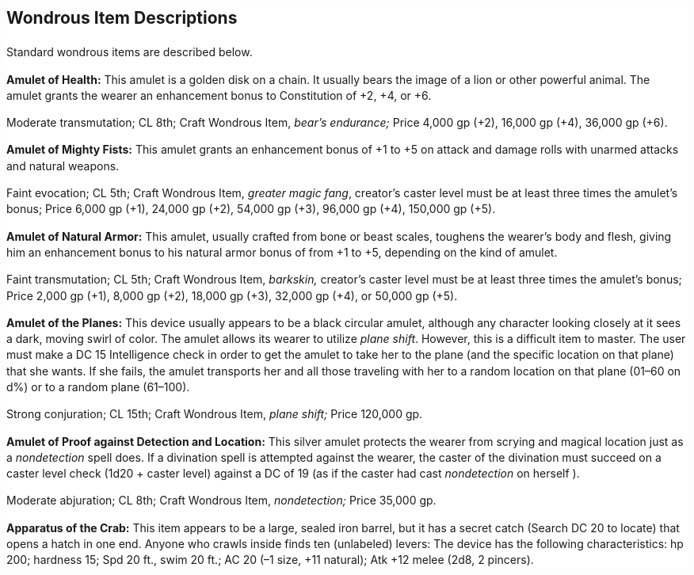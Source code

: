 ## Wondrous Item Descriptions

Standard wondrous items are described below.

**Amulet of Health:** This amulet is a golden disk on a chain. It
usually bears the image of a lion or other powerful animal. The amulet
grants the wearer an enhancement bonus to Constitution of +2, +4, or +6.

Moderate transmutation; CL 8th; Craft Wondrous Item, *bear’s endurance;*
Price 4,000 gp (+2), 16,000 gp (+4), 36,000 gp (+6).

**Amulet of Mighty Fists:** This amulet grants an enhancement bonus of
+1 to +5 on attack and damage rolls with unarmed attacks and natural
weapons.

Faint evocation; CL 5th; Craft Wondrous Item, *greater magic fang*,
creator’s caster level must be at least three times the amulet’s bonus;
Price 6,000 gp (+1), 24,000 gp (+2), 54,000 gp (+3), 96,000 gp (+4),
150,000 gp (+5).

**Amulet of Natural Armor:** This amulet, usually crafted from bone or
beast scales, toughens the wearer’s body and flesh, giving him an
enhancement bonus to his natural armor bonus of from +1 to +5, depending
on the kind of amulet.

Faint transmutation; CL 5th; Craft Wondrous Item, *barkskin,* creator’s
caster level must be at least three times the amulet’s bonus; Price
2,000 gp (+1), 8,000 gp (+2), 18,000 gp (+3), 32,000 gp (+4), or 50,000
gp (+5).

**Amulet of the Planes:** This device usually appears to be a black
circular amulet, although any character looking closely at it sees a
dark, moving swirl of color. The amulet allows its wearer to utilize
*plane shift*. However, this is a difficult item to master. The user
must make a DC 15 Intelligence check in order to get the amulet to take
her to the plane (and the specific location on that plane) that she
wants. If she fails, the amulet transports her and all those traveling
with her to a random location on that plane (01–60 on d%) or to a random
plane (61–100).

Strong conjuration; CL 15th; Craft Wondrous Item, *plane shift;* Price
120,000 gp.

**Amulet of Proof against Detection and Location:** This silver amulet
protects the wearer from scrying and magical location just as a
*nondetection* spell does. If a divination spell is attempted against
the wearer, the caster of the divination must succeed on a caster level
check (1d20 + caster level) against a DC of 19 (as if the caster had
cast *nondetection* on herself ).

Moderate abjuration; CL 8th; Craft Wondrous Item, *nondetection;* Price
35,000 gp.

**Apparatus of the Crab:** This item appears to be a large, sealed iron
barrel, but it has a secret catch (Search DC 20 to locate) that opens a
hatch in one end. Anyone who crawls inside finds ten (unlabeled) levers:
The device has the following characteristics: hp 200; hardness 15; Spd
20 ft., swim 20 ft.; AC 20 (–1 size, +11 natural); Atk +12 melee (2d8, 2
pincers).
